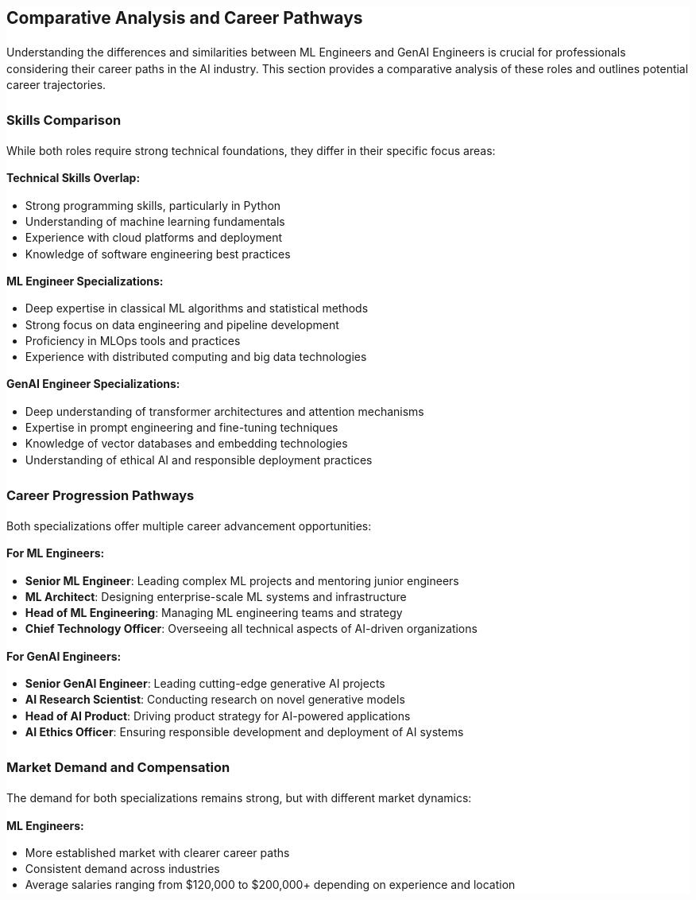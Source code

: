 

## Comparative Analysis and Career Pathways

Understanding the differences and similarities between ML Engineers and GenAI Engineers is crucial for professionals considering their career paths in the AI industry. This section provides a comparative analysis of these roles and outlines potential career trajectories.

### Skills Comparison

While both roles require strong technical foundations, they differ in their specific focus areas:

**Technical Skills Overlap:**
- Strong programming skills, particularly in Python
- Understanding of machine learning fundamentals
- Experience with cloud platforms and deployment
- Knowledge of software engineering best practices

**ML Engineer Specializations:**
- Deep expertise in classical ML algorithms and statistical methods
- Strong focus on data engineering and pipeline development
- Proficiency in MLOps tools and practices
- Experience with distributed computing and big data technologies

**GenAI Engineer Specializations:**
- Deep understanding of transformer architectures and attention mechanisms
- Expertise in prompt engineering and fine-tuning techniques
- Knowledge of vector databases and embedding technologies
- Understanding of ethical AI and responsible deployment practices

### Career Progression Pathways

Both specializations offer multiple career advancement opportunities:

**For ML Engineers:**
- **Senior ML Engineer**: Leading complex ML projects and mentoring junior engineers
- **ML Architect**: Designing enterprise-scale ML systems and infrastructure
- **Head of ML Engineering**: Managing ML engineering teams and strategy
- **Chief Technology Officer**: Overseeing all technical aspects of AI-driven organizations

**For GenAI Engineers:**
- **Senior GenAI Engineer**: Leading cutting-edge generative AI projects
- **AI Research Scientist**: Conducting research on novel generative models
- **Head of AI Product**: Driving product strategy for AI-powered applications
- **AI Ethics Officer**: Ensuring responsible development and deployment of AI systems

### Market Demand and Compensation

The demand for both specializations remains strong, but with different market dynamics:

**ML Engineers:**
- More established market with clearer career paths
- Consistent demand across industries
- Average salaries ranging from $120,000 to $200,000+ depending on experience and location
